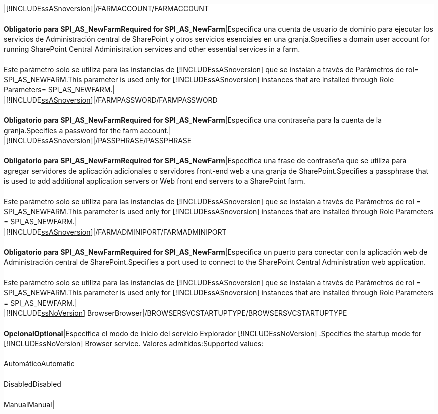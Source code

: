 |[!INCLUDE[ssASnoversion](../../includes/ssasnoversion-md.md)]|<span data-ttu-id="7e3ae-359">/FARMACCOUNT</span><span class="sxs-lookup"><span data-stu-id="7e3ae-359">/FARMACCOUNT</span></span><br /><br /> <span data-ttu-id="7e3ae-360">**Obligatorio para SPI_AS_NewFarm**</span><span class="sxs-lookup"><span data-stu-id="7e3ae-360">**Required for SPI_AS_NewFarm**</span></span>|<span data-ttu-id="7e3ae-361">Especifica una cuenta de usuario de dominio para ejecutar los servicios de Administración central de SharePoint y otros servicios esenciales en una granja.</span><span class="sxs-lookup"><span data-stu-id="7e3ae-361">Specifies a domain user account for running SharePoint Central Administration services and other essential services in a farm.</span></span><br /><br /> <span data-ttu-id="7e3ae-362">Este parámetro solo se utiliza para las instancias de [!INCLUDE[ssASnoversion](../../includes/ssasnoversion-md.md)] que se instalan a través de [Parámetros de rol](#Role)= SPI_AS_NEWFARM.</span><span class="sxs-lookup"><span data-stu-id="7e3ae-362">This parameter is used only for [!INCLUDE[ssASnoversion](../../includes/ssasnoversion-md.md)] instances that are installed through [Role Parameters](#Role)= SPI_AS_NEWFARM.</span></span>|  
|[!INCLUDE[ssASnoversion](../../includes/ssasnoversion-md.md)]|<span data-ttu-id="7e3ae-363">/FARMPASSWORD</span><span class="sxs-lookup"><span data-stu-id="7e3ae-363">/FARMPASSWORD</span></span><br /><br /> <span data-ttu-id="7e3ae-364">**Obligatorio para SPI_AS_NewFarm**</span><span class="sxs-lookup"><span data-stu-id="7e3ae-364">**Required for SPI_AS_NewFarm**</span></span>|<span data-ttu-id="7e3ae-365">Especifica una contraseña para la cuenta de la granja.</span><span class="sxs-lookup"><span data-stu-id="7e3ae-365">Specifies a password for the farm account.</span></span>|  
|[!INCLUDE[ssASnoversion](../../includes/ssasnoversion-md.md)]|<span data-ttu-id="7e3ae-366">/PASSPHRASE</span><span class="sxs-lookup"><span data-stu-id="7e3ae-366">/PASSPHRASE</span></span><br /><br /> <span data-ttu-id="7e3ae-367">**Obligatorio para SPI_AS_NewFarm**</span><span class="sxs-lookup"><span data-stu-id="7e3ae-367">**Required for SPI_AS_NewFarm**</span></span>|<span data-ttu-id="7e3ae-368">Especifica una frase de contraseña que se utiliza para agregar servidores de aplicación adicionales o servidores front-end web a una granja de SharePoint.</span><span class="sxs-lookup"><span data-stu-id="7e3ae-368">Specifies a passphrase that is used to add additional application servers or Web front end servers to a SharePoint farm.</span></span><br /><br /> <span data-ttu-id="7e3ae-369">Este parámetro solo se utiliza para las instancias de [!INCLUDE[ssASnoversion](../../includes/ssasnoversion-md.md)] que se instalan a través de [Parámetros de rol](#Role) = SPI_AS_NEWFARM.</span><span class="sxs-lookup"><span data-stu-id="7e3ae-369">This parameter is used only for [!INCLUDE[ssASnoversion](../../includes/ssasnoversion-md.md)] instances that are installed through [Role Parameters](#Role) = SPI_AS_NEWFARM.</span></span>|  
|[!INCLUDE[ssASnoversion](../../includes/ssasnoversion-md.md)]|<span data-ttu-id="7e3ae-370">/FARMADMINIPORT</span><span class="sxs-lookup"><span data-stu-id="7e3ae-370">/FARMADMINIPORT</span></span><br /><br /> <span data-ttu-id="7e3ae-371">**Obligatorio para SPI_AS_NewFarm**</span><span class="sxs-lookup"><span data-stu-id="7e3ae-371">**Required for SPI_AS_NewFarm**</span></span>|<span data-ttu-id="7e3ae-372">Especifica un puerto para conectar con la aplicación web de Administración central de SharePoint.</span><span class="sxs-lookup"><span data-stu-id="7e3ae-372">Specifies a port used to connect to the SharePoint Central Administration web application.</span></span><br /><br /> <span data-ttu-id="7e3ae-373">Este parámetro solo se utiliza para las instancias de [!INCLUDE[ssASnoversion](../../includes/ssasnoversion-md.md)] que se instalan a través de [Parámetros de rol](#Role) = SPI_AS_NEWFARM.</span><span class="sxs-lookup"><span data-stu-id="7e3ae-373">This parameter is used only for [!INCLUDE[ssASnoversion](../../includes/ssasnoversion-md.md)] instances that are installed through [Role Parameters](#Role) = SPI_AS_NEWFARM.</span></span>|  
|[!INCLUDE[ssNoVersion](../../includes/ssnoversion-md.md)] <span data-ttu-id="7e3ae-374">Browser</span><span class="sxs-lookup"><span data-stu-id="7e3ae-374">Browser</span></span>|<span data-ttu-id="7e3ae-375">/BROWSERSVCSTARTUPTYPE</span><span class="sxs-lookup"><span data-stu-id="7e3ae-375">/BROWSERSVCSTARTUPTYPE</span></span><br /><br /> <span data-ttu-id="7e3ae-376">**Opcional**</span><span class="sxs-lookup"><span data-stu-id="7e3ae-376">**Optional**</span></span>|<span data-ttu-id="7e3ae-377">Especifica el modo de [inicio](#Accounts) del servicio Explorador [!INCLUDE[ssNoVersion](../../includes/ssnoversion-md.md)] .</span><span class="sxs-lookup"><span data-stu-id="7e3ae-377">Specifies the [startup](#Accounts) mode for [!INCLUDE[ssNoVersion](../../includes/ssnoversion-md.md)] Browser service.</span></span> <span data-ttu-id="7e3ae-378">Valores admitidos:</span><span class="sxs-lookup"><span data-stu-id="7e3ae-378">Supported values:</span></span><br /><br /> <span data-ttu-id="7e3ae-379">Automático</span><span class="sxs-lookup"><span data-stu-id="7e3ae-379">Automatic</span></span><br /><br /> <span data-ttu-id="7e3ae-380">Disabled</span><span class="sxs-lookup"><span data-stu-id="7e3ae-380">Disabled</span></span><br /><br /> <span data-ttu-id="7e3ae-381">Manual</span><span class="sxs-lookup"><span data-stu-id="7e3ae-381">Manual</span></span>|  